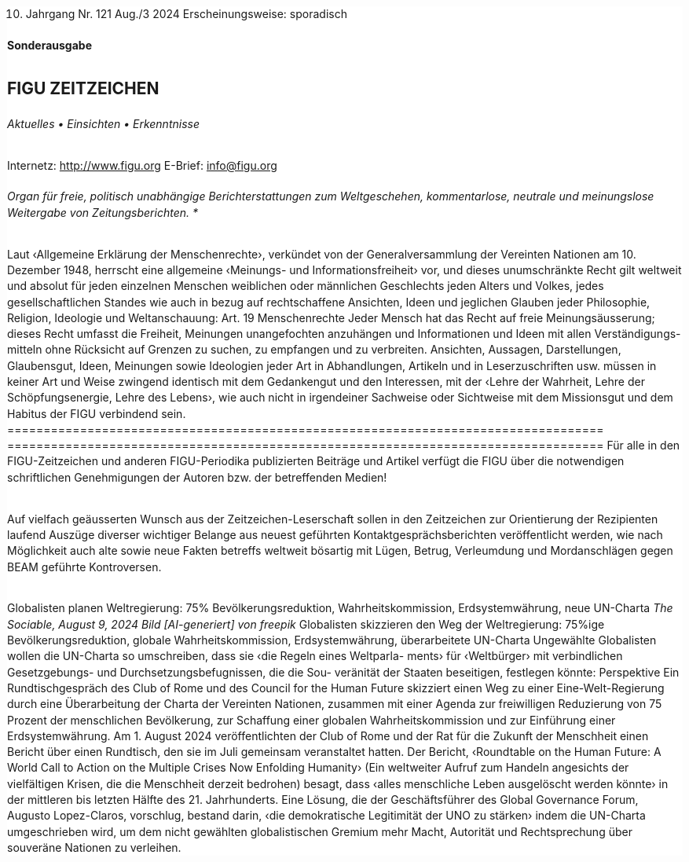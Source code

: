 10. Jahrgang Nr. 121 Aug./3 2024 Erscheinungsweise: sporadisch
#### Sonderausgabe
## FIGU ZEITZEICHEN
###### Aktuelles • Einsichten • Erkenntnisse
Internetz: http://www.figu.org E-Brief:  info@figu.org
###### Organ für freie, politisch unabhängige Berichterstattungen zum Weltgeschehen, kommentarlose, neutrale und meinungslose Weitergabe von Zeitungsberichten. *
Laut ‹Allgemeine Erklärung der Menschenrechte›, verkündet von der Generalversammlung der Vereinten Nationen am 10. Dezember 1948, herrscht eine allgemeine ‹Meinungs- und Informationsfreiheit› vor, und dieses unumschränkte Recht gilt weltweit und absolut für jeden einzelnen Menschen weiblichen oder männlichen Geschlechts jeden Alters und Volkes, jedes gesellschaftlichen Standes wie auch in bezug auf rechtschaffene Ansichten, Ideen und jeglichen Glauben jeder Philosophie, Religion, Ideologie und Weltanschauung: Art. 19 Menschenrechte Jeder Mensch hat das Recht auf freie Meinungsäusserung; dieses Recht umfasst die Freiheit, Meinungen unangefochten anzuhängen und Informationen und Ideen mit allen Verständigungs- mitteln ohne Rücksicht auf Grenzen zu suchen, zu empfangen und zu verbreiten.
Ansichten, Aussagen, Darstellungen, Glaubensgut, Ideen, Meinungen sowie Ideologien jeder Art in Abhandlungen, Artikeln und in Leserzuschriften usw. müssen in keiner Art und Weise zwingend identisch mit dem Gedankengut und den Interessen, mit der ‹Lehre der Wahrheit, Lehre der Schöpfungsenergie, Lehre des Lebens›, wie auch nicht in irgendeiner Sachweise oder Sichtweise mit dem Missionsgut und dem Habitus der FIGU verbindend sein.
================================================================================== ================================================================================== Für alle in den FIGU-Zeitzeichen und anderen FIGU-Periodika publizierten Beiträge und Artikel verfügt die FIGU über die notwendigen schriftlichen Genehmigungen der Autoren bzw. der betreffenden Medien!
###### 
Auf vielfach geäusserten Wunsch aus der Zeitzeichen-Leserschaft sollen in den Zeitzeichen zur Orientierung der Rezipienten laufend Auszüge diverser wichtiger Belange aus neuest geführten Kontaktgesprächsberichten veröffentlicht werden, wie nach Möglichkeit auch alte sowie neue Fakten betreffs weltweit bösartig mit Lügen, Betrug, Verleumdung und Mordanschlägen gegen BEAM geführte Kontroversen.
###### 
Globalisten planen Weltregierung: 75% Bevölkerungsreduktion, Wahrheitskommission, Erdsystemwährung, neue UN-Charta _The Sociable, August 9, 2024_ _Bild [AI-generiert] von freepik_ Globalisten skizzieren den Weg der Weltregierung: 75%ige Bevölkerungsreduktion, globale Wahrheitskommission, Erdsystemwährung, überarbeitete UN-Charta Ungewählte Globalisten wollen die UN-Charta so umschreiben, dass sie ‹die Regeln eines Weltparla- ments› für ‹Weltbürger› mit verbindlichen Gesetzgebungs- und Durchsetzungsbefugnissen, die die Sou- veränität der Staaten beseitigen, festlegen könnte: Perspektive Ein Rundtischgespräch des Club of Rome und des Council for the Human Future skizziert einen Weg zu einer Eine-Welt-Regierung durch eine Überarbeitung der Charta der Vereinten Nationen, zusammen mit einer Agenda zur freiwilligen Reduzierung von 75 Prozent der menschlichen Bevölkerung, zur Schaffung einer globalen Wahrheitskommission und zur Einführung einer Erdsystemwährung.
Am 1. August 2024 veröffentlichten der Club of Rome und der Rat für die Zukunft der Menschheit einen Bericht über einen Rundtisch, den sie im Juli gemeinsam veranstaltet hatten.
Der Bericht, ‹Roundtable on the Human Future: A World Call to Action on the Multiple Crises Now Enfolding Humanity› (Ein weltweiter Aufruf zum Handeln angesichts der vielfältigen Krisen, die die Menschheit derzeit bedrohen) besagt, dass ‹alles menschliche Leben ausgelöscht werden könnte› in der mittleren bis letzten Hälfte des 21. Jahrhunderts.
Eine Lösung, die der Geschäftsführer des Global Governance Forum, Augusto Lopez-Claros, vorschlug, bestand darin, ‹die demokratische Legitimität der UNO zu stärken› indem die UN-Charta umgeschrieben wird, um dem nicht gewählten globalistischen Gremium mehr Macht, Autorität und Rechtsprechung über souveräne Nationen zu verleihen.